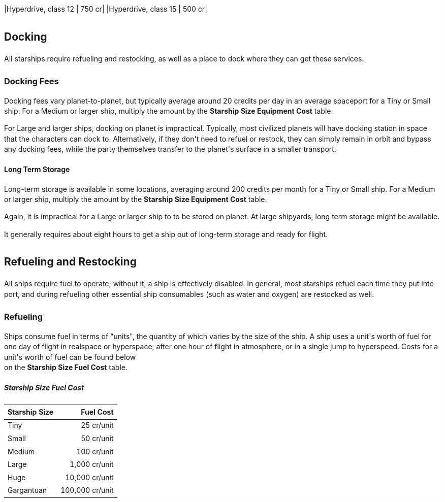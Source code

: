 |Hyperdrive, class 12     |   750 cr|
|Hyperdrive, class 15     |   500 cr|







## Docking
All starships require refueling and restocking, as well as a place to dock where they can get these services.

### Docking Fees
Docking fees vary planet-to-planet, but typically average around 20 credits per day in an average spaceport for a Tiny or Small ship. For a Medium or larger ship, multiply the amount by the **Starship Size Equipment Cost** table.

For Large and larger ships, docking on planet is impractical. Typically, most civilized planets will have docking station in space that the characters can dock to. Alternatively, if they don't need to refuel or restock, they can simply remain in orbit and bypass any docking fees, while the party themselves transfer to the planet's surface in a smaller transport.

#### Long Term Storage
Long-term storage is available in some locations, averaging around 200 credits per month for a Tiny or Small ship. For a Medium or larger ship, multiply the amount by the **Starship Size Equipment Cost** table.

Again, it is impractical for a Large or larger ship to to be stored on planet. At large shipyards, long term storage might be available.

It generally requires about eight hours to get a ship out of long-term storage and ready for flight.

## Refueling and Restocking
All ships require fuel to operate; without it, a ship is effectively disabled. In general, most starships refuel each time they put into port, and during refueling other essential ship consumables (such as water and oxygen) are restocked as well.

### Refueling
Ships consume fuel in terms of "units", the quantity of which varies by the size of the ship. A ship uses a unit's worth of fuel for one day of flight in realspace or hyperspace, after one hour of flight in atmosphere, or in a single jump to hyperspeed. Costs for a<br> unit's worth of fuel can be found below<br> on the **Starship Size Fuel Cost** table.





##### Starship Size Fuel Cost
|Starship Size|Fuel Cost|
|:--|--:|
|Tiny|25 cr/unit|
|Small|50 cr/unit|
|Medium|100 cr/unit|
|Large|1,000 cr/unit|
|Huge|10,000 cr/unit|
|Gargantuan|100,000 cr/unit|
